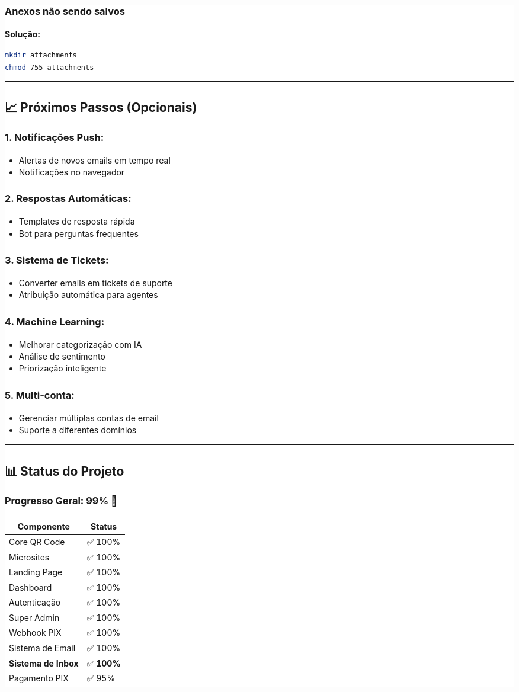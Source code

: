### **Anexos não sendo salvos**

**Solução:**
```bash
mkdir attachments
chmod 755 attachments
```

---

## 📈 Próximos Passos (Opcionais)

### **1. Notificações Push:**
- Alertas de novos emails em tempo real
- Notificações no navegador

### **2. Respostas Automáticas:**
- Templates de resposta rápida
- Bot para perguntas frequentes

### **3. Sistema de Tickets:**
- Converter emails em tickets de suporte
- Atribuição automática para agentes

### **4. Machine Learning:**
- Melhorar categorização com IA
- Análise de sentimento
- Priorização inteligente

### **5. Multi-conta:**
- Gerenciar múltiplas contas de email
- Suporte a diferentes domínios

---

## 📊 Status do Projeto

### **Progresso Geral: 99%** 🎉

| Componente | Status |
|------------|--------|
| Core QR Code | ✅ 100% |
| Microsites | ✅ 100% |
| Landing Page | ✅ 100% |
| Dashboard | ✅ 100% |
| Autenticação | ✅ 100% |
| Super Admin | ✅ 100% |
| Webhook PIX | ✅ 100% |
| Sistema de Email | ✅ 100% |
| **Sistema de Inbox** | ✅ **100%** |
| Pagamento PIX | ✅ 95% |
